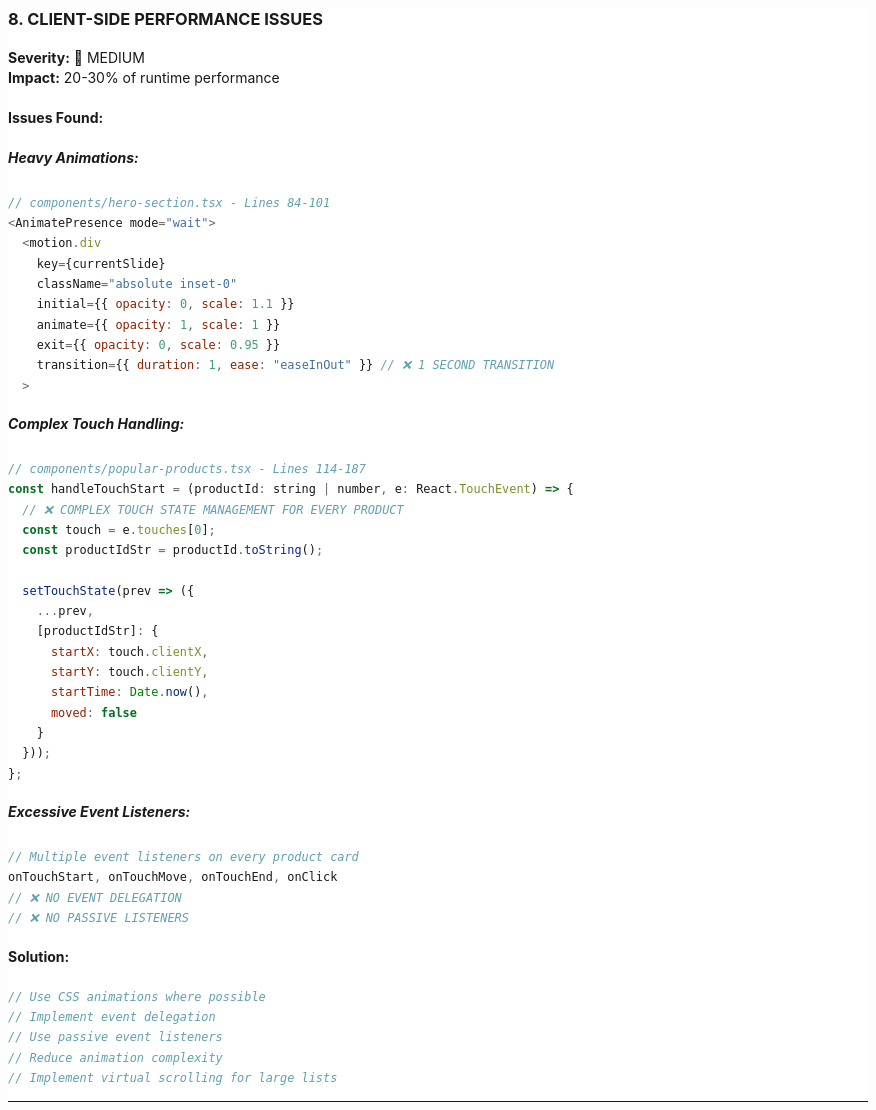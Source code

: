 ### 8. **CLIENT-SIDE PERFORMANCE ISSUES**
**Severity:** 🔴 MEDIUM  
**Impact:** 20-30% of runtime performance

#### Issues Found:

##### Heavy Animations:
```javascript
// components/hero-section.tsx - Lines 84-101
<AnimatePresence mode="wait">
  <motion.div
    key={currentSlide}
    className="absolute inset-0"
    initial={{ opacity: 0, scale: 1.1 }}
    animate={{ opacity: 1, scale: 1 }}
    exit={{ opacity: 0, scale: 0.95 }}
    transition={{ duration: 1, ease: "easeInOut" }} // ❌ 1 SECOND TRANSITION
  >
```

##### Complex Touch Handling:
```javascript
// components/popular-products.tsx - Lines 114-187
const handleTouchStart = (productId: string | number, e: React.TouchEvent) => {
  // ❌ COMPLEX TOUCH STATE MANAGEMENT FOR EVERY PRODUCT
  const touch = e.touches[0];
  const productIdStr = productId.toString();
  
  setTouchState(prev => ({
    ...prev,
    [productIdStr]: {
      startX: touch.clientX,
      startY: touch.clientY,
      startTime: Date.now(),
      moved: false
    }
  }));
};
```

##### Excessive Event Listeners:
```javascript
// Multiple event listeners on every product card
onTouchStart, onTouchMove, onTouchEnd, onClick
// ❌ NO EVENT DELEGATION
// ❌ NO PASSIVE LISTENERS
```

#### Solution:
```javascript
// Use CSS animations where possible
// Implement event delegation
// Use passive event listeners
// Reduce animation complexity
// Implement virtual scrolling for large lists
```

---